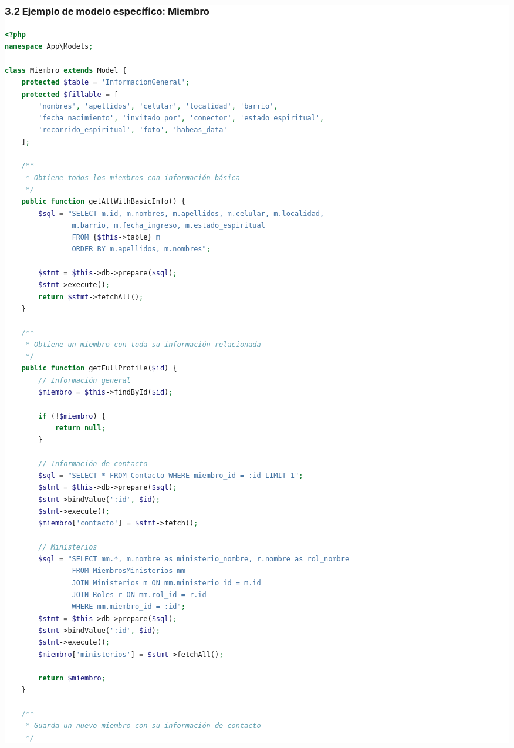 
### 3.2 Ejemplo de modelo específico: Miembro

```php
<?php
namespace App\Models;

class Miembro extends Model {
    protected $table = 'InformacionGeneral';
    protected $fillable = [
        'nombres', 'apellidos', 'celular', 'localidad', 'barrio', 
        'fecha_nacimiento', 'invitado_por', 'conector', 'estado_espiritual',
        'recorrido_espiritual', 'foto', 'habeas_data'
    ];
    
    /**
     * Obtiene todos los miembros con información básica
     */
    public function getAllWithBasicInfo() {
        $sql = "SELECT m.id, m.nombres, m.apellidos, m.celular, m.localidad, 
                m.barrio, m.fecha_ingreso, m.estado_espiritual
                FROM {$this->table} m
                ORDER BY m.apellidos, m.nombres";
                
        $stmt = $this->db->prepare($sql);
        $stmt->execute();
        return $stmt->fetchAll();
    }
    
    /**
     * Obtiene un miembro con toda su información relacionada
     */
    public function getFullProfile($id) {
        // Información general
        $miembro = $this->findById($id);
        
        if (!$miembro) {
            return null;
        }
        
        // Información de contacto
        $sql = "SELECT * FROM Contacto WHERE miembro_id = :id LIMIT 1";
        $stmt = $this->db->prepare($sql);
        $stmt->bindValue(':id', $id);
        $stmt->execute();
        $miembro['contacto'] = $stmt->fetch();
        
        // Ministerios
        $sql = "SELECT mm.*, m.nombre as ministerio_nombre, r.nombre as rol_nombre
                FROM MiembrosMinisterios mm
                JOIN Ministerios m ON mm.ministerio_id = m.id
                JOIN Roles r ON mm.rol_id = r.id
                WHERE mm.miembro_id = :id";
        $stmt = $this->db->prepare($sql);
        $stmt->bindValue(':id', $id);
        $stmt->execute();
        $miembro['ministerios'] = $stmt->fetchAll();
        
        return $miembro;
    }
    
    /**
     * Guarda un nuevo miembro con su información de contacto
     */
```